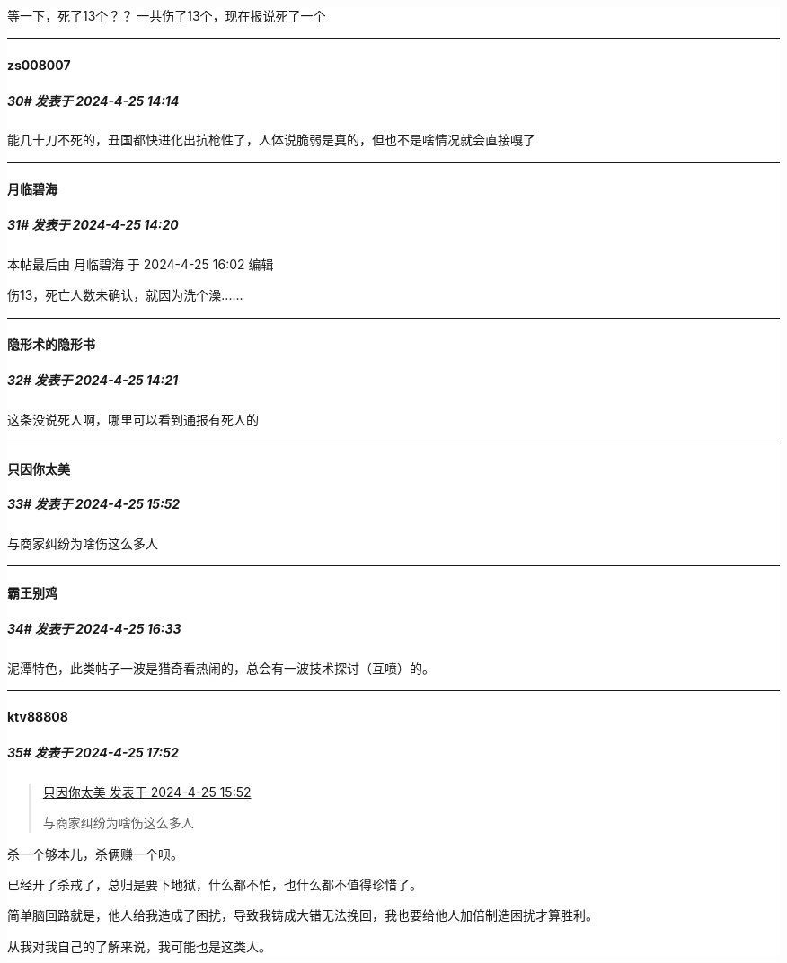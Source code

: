 等一下，死了13个？？</blockquote>
一共伤了13个，现在报说死了一个

*****

####  zs008007  
##### 30#       发表于 2024-4-25 14:14

能几十刀不死的，丑国都快进化出抗枪性了，人体说脆弱是真的，但也不是啥情况就会直接嘎了

*****

####  月临碧海  
##### 31#       发表于 2024-4-25 14:20

 本帖最后由 月临碧海 于 2024-4-25 16:02 编辑 

伤13，死亡人数未确认，就因为洗个澡......

*****

####  隐形术的隐形书  
##### 32#       发表于 2024-4-25 14:21

这条没说死人啊，哪里可以看到通报有死人的

*****

####  只因你太美  
##### 33#       发表于 2024-4-25 15:52

与商家纠纷为啥伤这么多人

*****

####  霸王别鸡  
##### 34#       发表于 2024-4-25 16:33

泥潭特色，此类帖子一波是猎奇看热闹的，总会有一波技术探讨（互喷）的。

*****

####  ktv88808  
##### 35#       发表于 2024-4-25 17:52

<blockquote><a href="httphttps://bbs.saraba1st.com/2b/forum.php?mod=redirect&amp;goto=findpost&amp;pid=64715257&amp;ptid=2181319" target="_blank">只因你太美 发表于 2024-4-25 15:52</a>

与商家纠纷为啥伤这么多人</blockquote>
杀一个够本儿，杀俩赚一个呗。

已经开了杀戒了，总归是要下地狱，什么都不怕，也什么都不值得珍惜了。

简单脑回路就是，他人给我造成了困扰，导致我铸成大错无法挽回，我也要给他人加倍制造困扰才算胜利。

从我对我自己的了解来说，我可能也是这类人。
